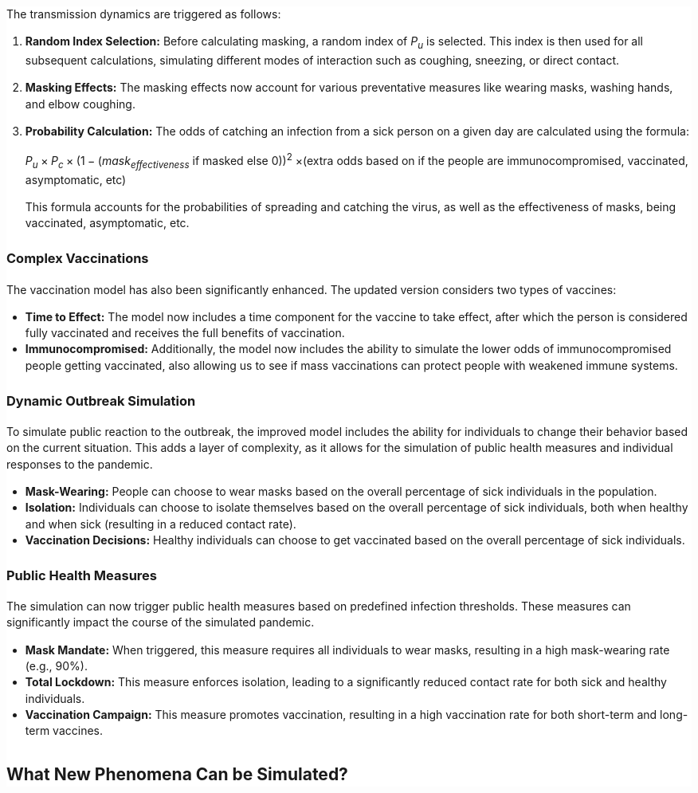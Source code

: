 The transmission dynamics are triggered as follows:

1. **Random Index Selection:** Before calculating masking, a random index of $P_u$ is selected. This index is then used for all subsequent calculations, simulating different modes of interaction such as coughing, sneezing, or direct contact.
2. **Masking Effects:** The masking effects now account for various preventative measures like wearing masks, washing hands, and elbow coughing.
3. **Probability Calculation:** The odds of catching an infection from a sick person on a given day are calculated using the formula:

   $P_u \times P_c \times (1 - (mask_{effectiveness} \text{ if masked else } 0))^2$
   $\times (\text{extra odds based on if the people are immunocompromised, vaccinated, asymptomatic, etc})$

   This formula accounts for the probabilities of spreading and catching the virus, as well as the effectiveness of masks, being vaccinated, asymptomatic, etc.

### Complex Vaccinations

The vaccination model has also been significantly enhanced. The updated version considers two types of vaccines:

*   **Time to Effect:** The model now includes a time component for the vaccine to take effect, after which the person is considered fully vaccinated and receives the full benefits of vaccination.
* **Immunocompromised:** Additionally, the model now includes the ability to simulate the lower odds of immunocompromised people getting vaccinated, also allowing us to see if mass vaccinations can protect people with weakened immune systems.

### Dynamic Outbreak Simulation

To simulate public reaction to the outbreak, the improved model includes the ability for individuals to change their behavior based on the current situation. This adds a layer of complexity, as it allows for the simulation of public health measures and individual responses to the pandemic.

*   **Mask-Wearing:** People can choose to wear masks based on the overall percentage of sick individuals in the population.
*   **Isolation:** Individuals can choose to isolate themselves based on the overall percentage of sick individuals, both when healthy and when sick (resulting in a reduced contact rate).
*   **Vaccination Decisions:** Healthy individuals can choose to get vaccinated based on the overall percentage of sick individuals.

### Public Health Measures

The simulation can now trigger public health measures based on predefined infection thresholds. These measures can significantly impact the course of the simulated pandemic.

*   **Mask Mandate:** When triggered, this measure requires all individuals to wear masks, resulting in a high mask-wearing rate (e.g., 90%).
*   **Total Lockdown:** This measure enforces isolation, leading to a significantly reduced contact rate for both sick and healthy individuals.
*   **Vaccination Campaign:** This measure promotes vaccination, resulting in a high vaccination rate for both short-term and long-term vaccines.

## What New Phenomena Can be Simulated?
